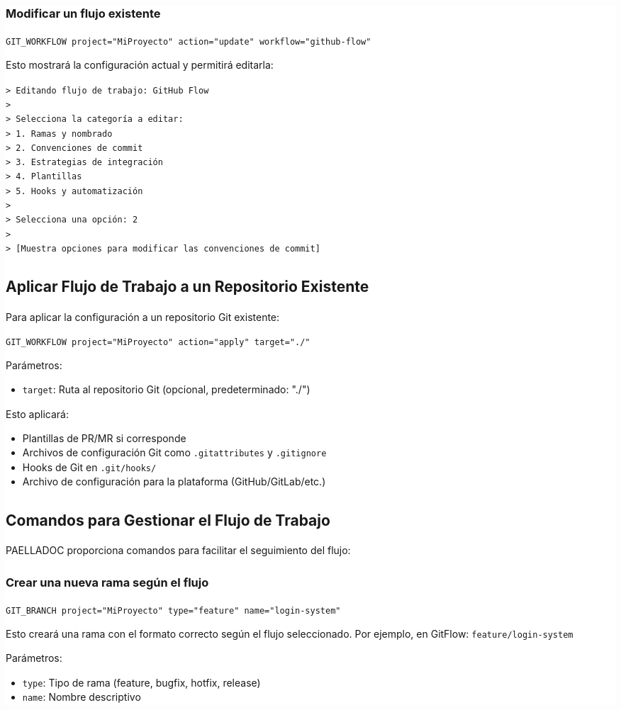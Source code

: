 ### Modificar un flujo existente

```
GIT_WORKFLOW project="MiProyecto" action="update" workflow="github-flow"
```

Esto mostrará la configuración actual y permitirá editarla:

```
> Editando flujo de trabajo: GitHub Flow
> 
> Selecciona la categoría a editar:
> 1. Ramas y nombrado
> 2. Convenciones de commit
> 3. Estrategias de integración
> 4. Plantillas
> 5. Hooks y automatización
> 
> Selecciona una opción: 2
> 
> [Muestra opciones para modificar las convenciones de commit]
```

## Aplicar Flujo de Trabajo a un Repositorio Existente

Para aplicar la configuración a un repositorio Git existente:

```
GIT_WORKFLOW project="MiProyecto" action="apply" target="./"
```

Parámetros:
- `target`: Ruta al repositorio Git (opcional, predeterminado: "./")

Esto aplicará:
- Plantillas de PR/MR si corresponde
- Archivos de configuración Git como `.gitattributes` y `.gitignore`
- Hooks de Git en `.git/hooks/`
- Archivo de configuración para la plataforma (GitHub/GitLab/etc.)

## Comandos para Gestionar el Flujo de Trabajo

PAELLADOC proporciona comandos para facilitar el seguimiento del flujo:

### Crear una nueva rama según el flujo

```
GIT_BRANCH project="MiProyecto" type="feature" name="login-system"
```

Esto creará una rama con el formato correcto según el flujo seleccionado.
Por ejemplo, en GitFlow: `feature/login-system`

Parámetros:
- `type`: Tipo de rama (feature, bugfix, hotfix, release)
- `name`: Nombre descriptivo
